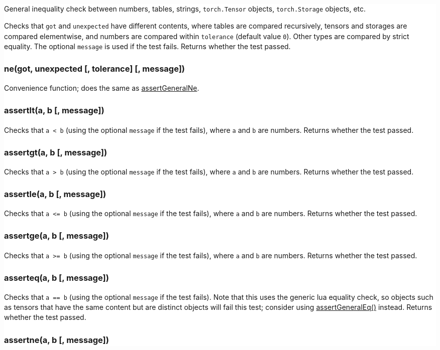 General inequality check between numbers, tables, strings, `torch.Tensor`
objects, `torch.Storage` objects, etc.

Checks that `got` and `unexpected` have different contents, where tables are
compared recursively, tensors and storages are compared elementwise, and numbers
are compared within `tolerance` (default value `0`). Other types are compared by
strict equality. The optional `message` is used if the test fails.
Returns whether the test passed.

<a name="torch.Tester.ne"></a>
### ne(got, unexpected  [, tolerance] [, message]) ###

Convenience function; does the same as
[assertGeneralNe](#torch.Tester.assertGeneralNe).

<a name="torch.Tester.assertlt"></a>
### assertlt(a, b [, message]) ###

Checks that `a < b` (using the optional `message` if the test fails),
where `a` and `b` are numbers.
Returns whether the test passed.

<a name="torch.Tester.assertgt"></a>
### assertgt(a, b [, message]) ###

Checks that `a > b` (using the optional `message` if the test fails),
where `a` and `b` are numbers.
Returns whether the test passed.

<a name="torch.Tester.assertle"></a>
### assertle(a, b [, message]) ###

Checks that `a <= b` (using the optional `message` if the test fails),
where `a` and `b` are numbers.
Returns whether the test passed.

<a name="torch.Tester.assertge"></a>
### assertge(a, b [, message]) ###

Checks that `a >= b` (using the optional `message` if the test fails),
where `a` and `b` are numbers.
Returns whether the test passed.

<a name="torch.Tester.asserteq"></a>
### asserteq(a, b [, message]) ###

Checks that `a == b` (using the optional `message` if the test fails).
Note that this uses the generic lua equality check, so objects such as tensors
that have the same content but are distinct objects will fail this test;
consider using [assertGeneralEq()](#torch.Tester.assertGeneralEq) instead.
Returns whether the test passed.

<a name="torch.Tester.assertne"></a>
### assertne(a, b [, message]) ###
